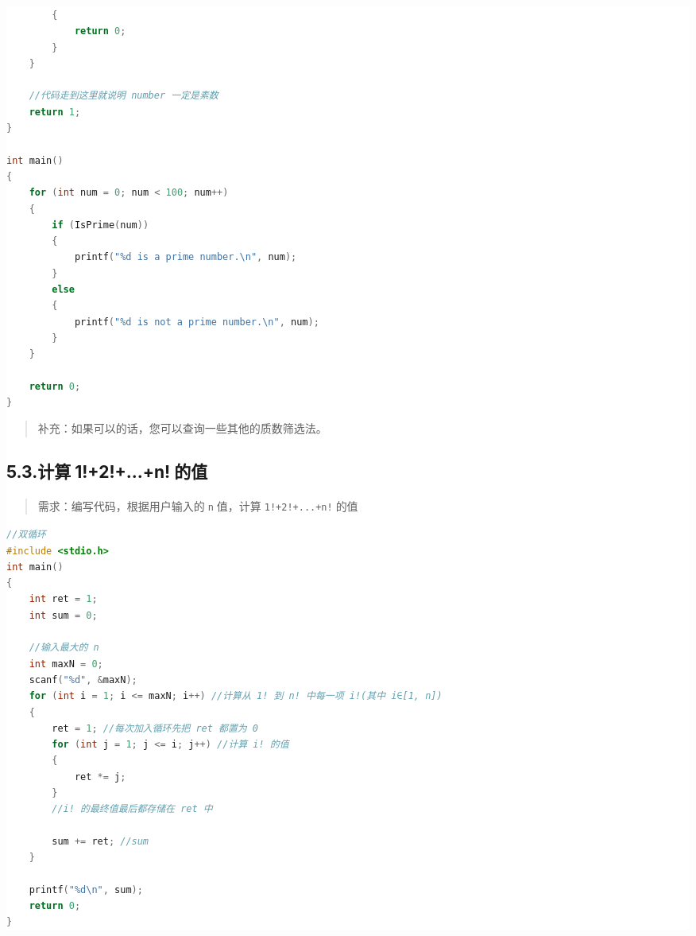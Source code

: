 ```cpp
        {
            return 0;
        }
    }

    //代码走到这里就说明 number 一定是素数
    return 1;
}

int main()
{
    for (int num = 0; num < 100; num++)
    {
        if (IsPrime(num))
        {
            printf("%d is a prime number.\n", num);
        }
        else
        {
            printf("%d is not a prime number.\n", num);
        }
    }

    return 0;
}
```

>   补充：如果可以的话，您可以查询一些其他的质数筛选法。

## 5.3.计算 1!+2!+...+n! 的值

>   需求：编写代码，根据用户输入的 `n` 值，计算 `1!+2!+...+n!` 的值

```cpp
//双循环
#include <stdio.h>
int main()
{
	int ret = 1;
	int sum = 0;

	//输入最大的 n
	int maxN = 0;
	scanf("%d", &maxN);
	for (int i = 1; i <= maxN; i++) //计算从 1! 到 n! 中每一项 i!(其中 i∈[1, n])
	{
		ret = 1; //每次加入循环先把 ret 都置为 0
		for (int j = 1; j <= i; j++) //计算 i! 的值
		{
			ret *= j;
		}
		//i! 的最终值最后都存储在 ret 中

		sum += ret; //sum
	}

	printf("%d\n", sum);
	return 0;
}
```
